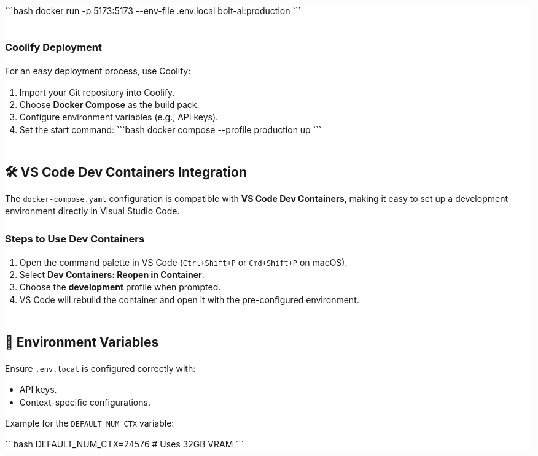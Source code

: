 \`\`\`bash
docker run -p 5173:5173 --env-file .env.local bolt-ai:production
\`\`\`

---

### Coolify Deployment

For an easy deployment process, use [Coolify](https://github.com/coollabsio/coolify):

1. Import your Git repository into Coolify.
2. Choose **Docker Compose** as the build pack.
3. Configure environment variables (e.g., API keys).
4. Set the start command:
   \`\`\`bash
   docker compose --profile production up
   \`\`\`

---

## 🛠️ VS Code Dev Containers Integration

The `docker-compose.yaml` configuration is compatible with **VS Code Dev Containers**, making it easy to set up a development environment directly in Visual Studio Code.

### Steps to Use Dev Containers

1. Open the command palette in VS Code (`Ctrl+Shift+P` or `Cmd+Shift+P` on macOS).
2. Select **Dev Containers: Reopen in Container**.
3. Choose the **development** profile when prompted.
4. VS Code will rebuild the container and open it with the pre-configured environment.

---

## 🔑 Environment Variables

Ensure `.env.local` is configured correctly with:

- API keys.
- Context-specific configurations.

Example for the `DEFAULT_NUM_CTX` variable:

\`\`\`bash
DEFAULT_NUM_CTX=24576 # Uses 32GB VRAM
\`\`\`
